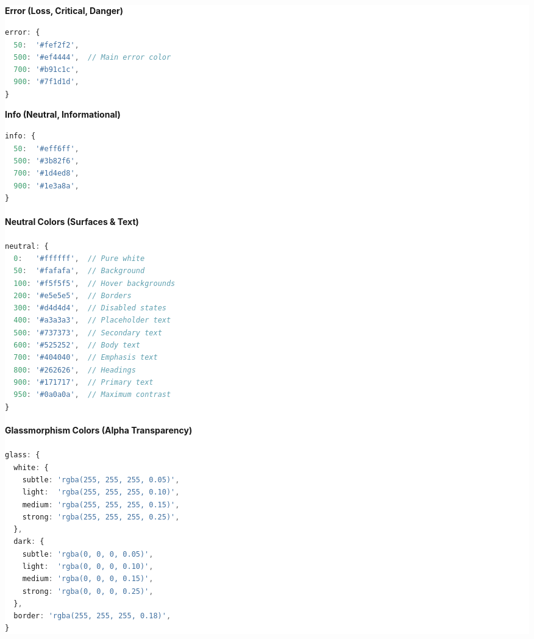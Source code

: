 **Error (Loss, Critical, Danger)**
```typescript
error: {
  50:  '#fef2f2',
  500: '#ef4444',  // Main error color
  700: '#b91c1c',
  900: '#7f1d1d',
}
```

**Info (Neutral, Informational)**
```typescript
info: {
  50:  '#eff6ff',
  500: '#3b82f6',
  700: '#1d4ed8',
  900: '#1e3a8a',
}
```

#### Neutral Colors (Surfaces & Text)
```typescript
neutral: {
  0:   '#ffffff',  // Pure white
  50:  '#fafafa',  // Background
  100: '#f5f5f5',  // Hover backgrounds
  200: '#e5e5e5',  // Borders
  300: '#d4d4d4',  // Disabled states
  400: '#a3a3a3',  // Placeholder text
  500: '#737373',  // Secondary text
  600: '#525252',  // Body text
  700: '#404040',  // Emphasis text
  800: '#262626',  // Headings
  900: '#171717',  // Primary text
  950: '#0a0a0a',  // Maximum contrast
}
```

#### Glassmorphism Colors (Alpha Transparency)
```typescript
glass: {
  white: {
    subtle: 'rgba(255, 255, 255, 0.05)',
    light:  'rgba(255, 255, 255, 0.10)',
    medium: 'rgba(255, 255, 255, 0.15)',
    strong: 'rgba(255, 255, 255, 0.25)',
  },
  dark: {
    subtle: 'rgba(0, 0, 0, 0.05)',
    light:  'rgba(0, 0, 0, 0.10)',
    medium: 'rgba(0, 0, 0, 0.15)',
    strong: 'rgba(0, 0, 0, 0.25)',
  },
  border: 'rgba(255, 255, 255, 0.18)',
}
```
